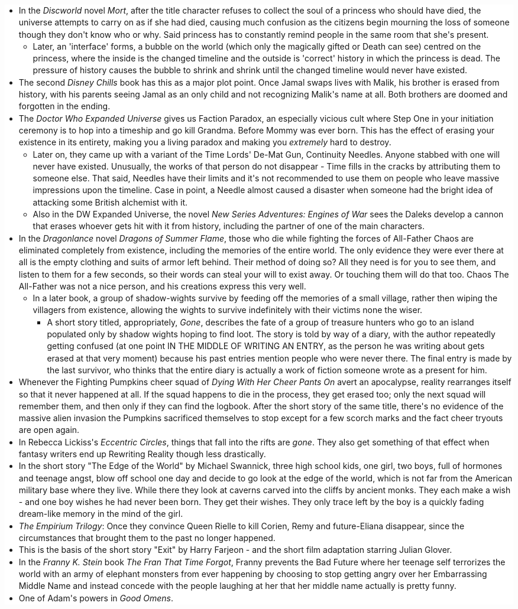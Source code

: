 -   In the _Discworld_ novel _Mort_, after the title character refuses to collect the soul of a princess who should have died, the universe attempts to carry on as if she had died, causing much confusion as the citizens begin mourning the loss of someone though they don't know who or why. Said princess has to constantly remind people in the same room that she's present.
    -   Later, an 'interface' forms, a bubble on the world (which only the magically gifted or Death can see) centred on the princess, where the inside is the changed timeline and the outside is 'correct' history in which the princess is dead. The pressure of history causes the bubble to shrink and shrink until the changed timeline would never have existed.
-   The second _Disney Chills_ book has this as a major plot point. Once Jamal swaps lives with Malik, his brother is erased from history, with his parents seeing Jamal as an only child and not recognizing Malik's name at all. Both brothers are doomed and forgotten in the ending.
-   The _Doctor Who Expanded Universe_ gives us Faction Paradox, an especially vicious cult where Step One in your initiation ceremony is to hop into a timeship and go kill Grandma. Before Mommy was ever born. This has the effect of erasing your existence in its entirety, making you a living paradox and making you _extremely_ hard to destroy.
    -   Later on, they came up with a variant of the Time Lords' De-Mat Gun, Continuity Needles. Anyone stabbed with one will never have existed. Unusually, the works of that person do not disappear - Time fills in the cracks by attributing them to someone else. That said, Needles have their limits and it's not recommended to use them on people who leave massive impressions upon the timeline. Case in point, a Needle almost caused a disaster when someone had the bright idea of attacking some British alchemist with it.
    -   Also in the DW Expanded Universe, the novel _New Series Adventures: Engines of War_ sees the Daleks develop a cannon that erases whoever gets hit with it from history, including the partner of one of the main characters.
-   In the _Dragonlance_ novel _Dragons of Summer Flame_, those who die while fighting the forces of All-Father Chaos are eliminated completely from existence, including the memories of the entire world. The only evidence they were ever there at all is the empty clothing and suits of armor left behind. Their method of doing so? All they need is for you to see them, and listen to them for a few seconds, so their words can steal your will to exist away. Or touching them will do that too. Chaos The All-Father was not a nice person, and his creations express this very well.
    -   In a later book, a group of shadow-wights survive by feeding off the memories of a small village, rather then wiping the villagers from existence, allowing the wights to survive indefinitely with their victims none the wiser.
        -   A short story titled, appropriately, _Gone_, describes the fate of a group of treasure hunters who go to an island populated only by shadow wights hoping to find loot. The story is told by way of a diary, with the author repeatedly getting confused (at one point IN THE MIDDLE OF WRITING AN ENTRY, as the person he was writing about gets erased at that very moment) because his past entries mention people who were never there. The final entry is made by the last survivor, who thinks that the entire diary is actually a work of fiction someone wrote as a present for him.
-   Whenever the Fighting Pumpkins cheer squad of _Dying With Her Cheer Pants On_ avert an apocalypse, reality rearranges itself so that it never happened at all. If the squad happens to die in the process, they get erased too; only the next squad will remember them, and then only if they can find the logbook. After the short story of the same title, there's no evidence of the massive alien invasion the Pumpkins sacrificed themselves to stop except for a few scorch marks and the fact cheer tryouts are open again.
-   In Rebecca Lickiss's _Eccentric Circles_, things that fall into the rifts are _gone_. They also get something of that effect when fantasy writers end up Rewriting Reality though less drastically.
-   In the short story "The Edge of the World" by Michael Swannick, three high school kids, one girl, two boys, full of hormones and teenage angst, blow off school one day and decide to go look at the edge of the world, which is not far from the American military base where they live. While there they look at caverns carved into the cliffs by ancient monks. They each make a wish - and one boy wishes he had never been born. They get their wishes. They only trace left by the boy is a quickly fading dream-like memory in the mind of the girl.
-   _The Empirium Trilogy_: Once they convince Queen Rielle to kill Corien, Remy and future-Eliana disappear, since the circumstances that brought them to the past no longer happened.
-   This is the basis of the short story "Exit" by Harry Farjeon - and the short film adaptation starring Julian Glover.
-   In the _Franny K. Stein_ book _The Fran That Time Forgot_, Franny prevents the Bad Future where her teenage self terrorizes the world with an army of elephant monsters from ever happening by choosing to stop getting angry over her Embarrassing Middle Name and instead concede with the people laughing at her that her middle name actually is pretty funny.
-   One of Adam's powers in _Good Omens_.